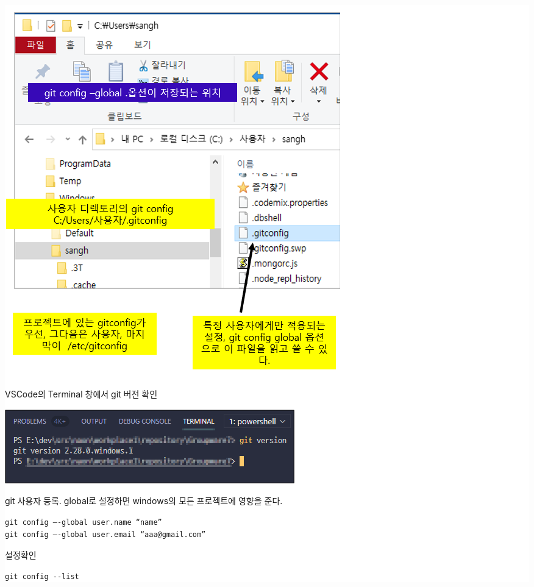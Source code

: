![](.gitbook/assets/vscode/image-56.png)

VSCode의 Terminal 창에서 git 버전 확인

![](.gitbook/assets/vscode/image-14.png)

git 사용자 등록. global로 설정하면 windows의 모든 프로젝트에 영향을 준다.

```shell
git config –-global user.name “name”
git config –-global user.email “aaa@gmail.com”
```

설정확인

```shell
git config --list
```
